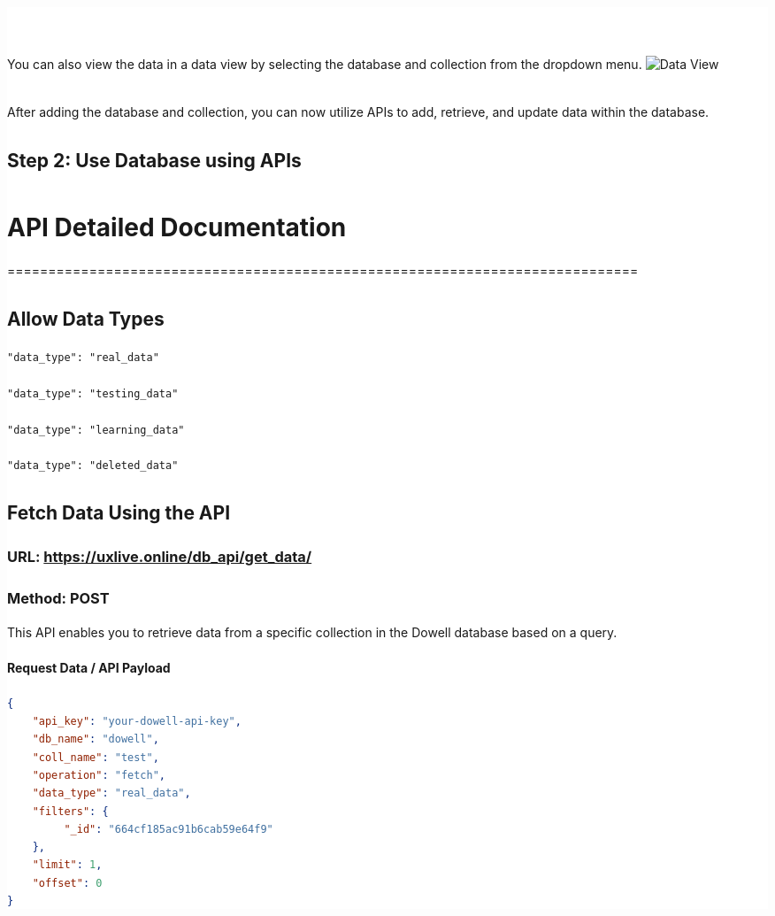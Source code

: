 <br>
<br>

You can also view the data in a data view by selecting the database and collection from the dropdown menu.
![Data View](screenshots/data_view.jpg)
<br>
<br>

After adding the database and collection, you can now utilize APIs to add, retrieve, and update data within the database.

## Step 2: Use Database using APIs

# API Detailed Documentation
=============================================================================
## Allow Data Types
```
"data_type": "real_data" 
       
"data_type": "testing_data" 
    
"data_type": "learning_data" 
   
"data_type": "deleted_data"  
```

## Fetch Data Using the API

### URL: https://uxlive.online/db_api/get_data/
### Method: POST

This API enables you to retrieve data from a specific collection in the Dowell database based on a query.

#### Request Data / API Payload

```json
{
    "api_key": "your-dowell-api-key",
    "db_name": "dowell",
    "coll_name": "test",
    "operation": "fetch",
    "data_type": "real_data",
    "filters": {
         "_id": "664cf185ac91b6cab59e64f9"
    },
    "limit": 1,
    "offset": 0
}
```
